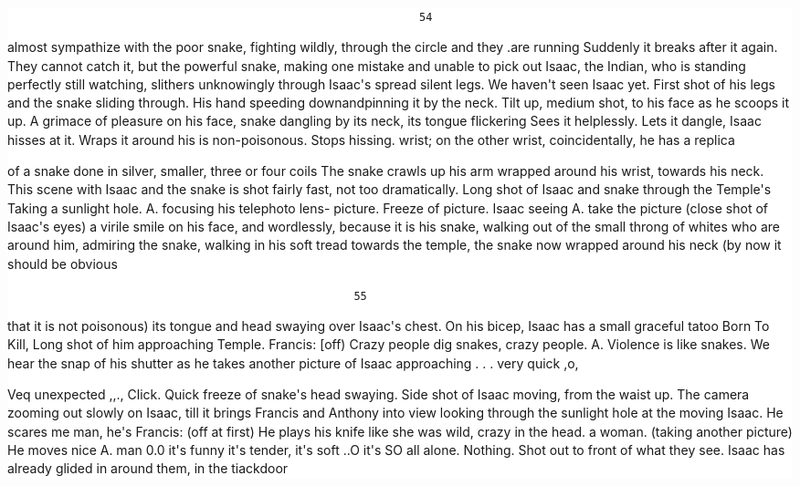                                                                    54
almost sympathize      with the poor snake, fighting wildly,
                        through the circle and they .are running
Suddenly   it breaks
after it again.       They cannot catch it, but the powerful
snake, making one mistake and unable to pick out Isaac,
the Indian, who is standing perfectly still watching,
slithers   unknowingly through Isaac's spread silent legs.
           We haven't seen Isaac yet.            First shot of his
legs and the snake sliding through. His hand speeding
downandpinning it by the neck.              Tilt up, medium shot, to
his face as he scoops it up.          A grimace of pleasure on his
face, snake dangling by its neck, its tongue flickering
                                                                Sees it
helplessly.                                  Lets it dangle,
               Isaac    hisses   at   it.
                                              Wraps it around his
is   non-poisonous.     Stops    hissing.
wrist; on the other wrist, coincidentally, he has a replica

of a snake done in silver, smaller, three or four coils
                                  The snake crawls up his arm
wrapped around his wrist,
towards his neck.       This scene with Isaac and the snake is
shot fairly fast, not too dramatically.
           Long shot of Isaac and snake through the Temple's
                                                               Taking a
sunlight hole.    A. focusing his telephoto lens-
picture.    Freeze of picture.
            Isaac seeing A. take the picture (close shot of
Isaac's eyes) a virile smile on his face, and wordlessly,
because it is his snake, walking out of the small throng
of whites who are around him, admiring the snake,
walking in his soft tread towards the temple, the snake
now wrapped around his neck (by now it should be obvious

                                                         55
that it is not poisonous) its tongue and head swaying over
Isaac's chest.     On his bicep, Isaac has a small graceful
tatoo Born To Kill,
           Long shot of him approaching Temple.
           Francis:    [off) Crazy people dig snakes, crazy
people.
           A.         Violence is like snakes.
           We hear the snap of his shutter as he takes
another picture of Isaac approaching . . . very quick ,o,

Veq unexpected ,,., Click.
           Quick freeze of snake's head swaying.
           Side shot of Isaac moving, from the waist up.
           The camera zooming out slowly on Isaac, till it
brings Francis and Anthony into view looking through the
sunlight hole at the moving Isaac.
                                        He scares me man, he's
           Francis:    (off at first)
                             He plays his knife like she was
wild, crazy in the head.
a woman.
                       (taking another picture) He moves nice
           A.
man 0.0 it's funny it's tender, it's soft ..O it's SO all
alone.
                                                   Nothing.
           Shot out to front of what they see.
Isaac has already glided in around them, in the tiackdoor